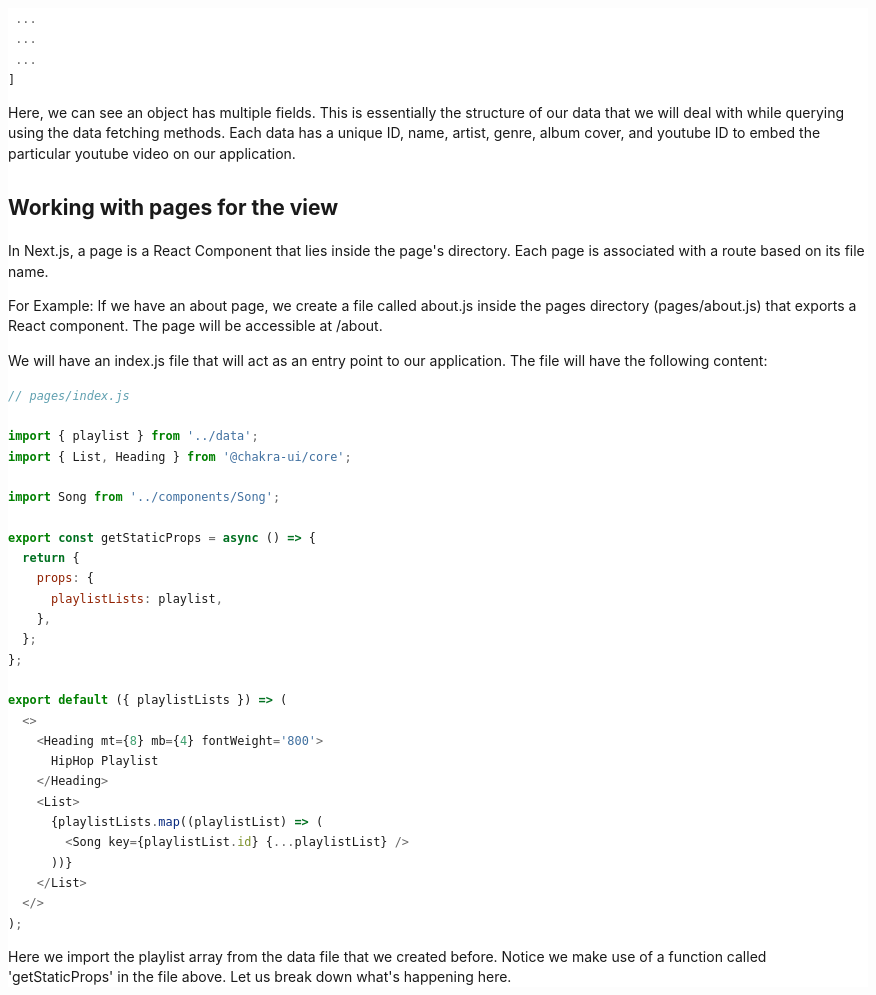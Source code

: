 ```js
 ...
 ...
 ...
]
```

Here, we can see an object has multiple fields. This is essentially the structure of our data that we will deal with while querying using the data fetching methods. Each data has a unique ID, name, artist, genre, album cover, and youtube ID to embed the particular youtube video on our application.

## Working with pages for the view

In Next.js, a page is a React Component that lies inside the page's directory. Each page is associated with a route based on its file name.

For Example: If we have an about page, we create a file called about.js inside the pages directory (pages/about.js) that exports a React component. The page will be accessible at /about.

We will have an index.js file that will act as an entry point to our application. The file will have the following content:

```js
// pages/index.js

import { playlist } from '../data';
import { List, Heading } from '@chakra-ui/core';

import Song from '../components/Song';

export const getStaticProps = async () => {
  return {
    props: {
      playlistLists: playlist,
    },
  };
};

export default ({ playlistLists }) => (
  <>
    <Heading mt={8} mb={4} fontWeight='800'>
      HipHop Playlist
    </Heading>
    <List>
      {playlistLists.map((playlistList) => (
        <Song key={playlistList.id} {...playlistList} />
      ))}
    </List>
  </>
);
```

Here we import the playlist array from the data file that we created before. Notice we make use of a function called 'getStaticProps' in the file above. Let us break down what's happening here.
